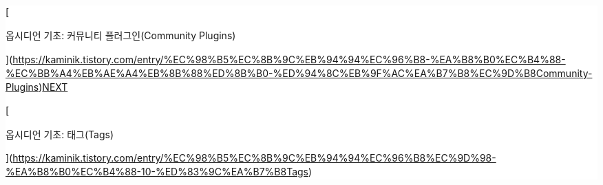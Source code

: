 [

옵시디언 기초: 커뮤니티 플러그인(Community Plugins)

](https://kaminik.tistory.com/entry/%EC%98%B5%EC%8B%9C%EB%94%94%EC%96%B8-%EA%B8%B0%EC%B4%88-%EC%BB%A4%EB%AE%A4%EB%8B%88%ED%8B%B0-%ED%94%8C%EB%9F%AC%EA%B7%B8%EC%9D%B8Community-Plugins)[NEXT](https://kaminik.tistory.com/entry/%EC%98%B5%EC%8B%9C%EB%94%94%EC%96%B8%EC%9D%98-%EA%B8%B0%EC%B4%88-10-%ED%83%9C%EA%B7%B8Tags)

[

옵시디언 기초: 태그(Tags)

](https://kaminik.tistory.com/entry/%EC%98%B5%EC%8B%9C%EB%94%94%EC%96%B8%EC%9D%98-%EA%B8%B0%EC%B4%88-10-%ED%83%9C%EA%B7%B8Tags)